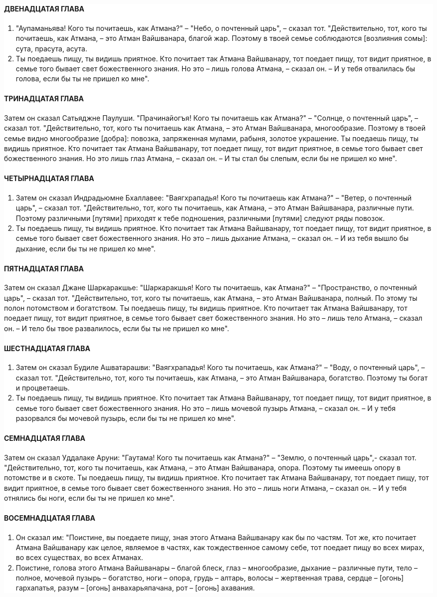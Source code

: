 #### ДВЕНАДЦАТАЯ ГЛАВА
1. "Аупаманьява! Кого ты почитаешь, как Атмана?" – "Небо, о почтенный царь", – сказал тот. "Действительно, тот, кого ты почитаешь, как Атмана, – это Атман Вайшванара, благой жар. Поэтому в твоей семье соблюдаются [возлияния сомы]: сута, прасута, асута.
2. Ты поедаешь пищу, ты видишь приятное. Кто почитает так Атмана Вайшванару, тот поедает пищу, тот видит приятное, в семье того бывает свет божественного знания. Но это – лишь голова Атмана, – сказал он. – И у тебя отвалилась бы голова, если бы ты не пришел ко мне".

#### ТРИНАДЦАТАЯ ГЛАВА
Затем он сказал Сатьяджне Паулуши. "Прачинайогъя! Кого ты почитаешь как Атмана?" – "Солнце, о почтенный царь", – сказал тот. "Действительно, тот, кого ты почитаешь как Атмана, – это Атман Вайшванара, многообразие. Поэтому в твоей семье видно многообразие [добра]:
повозка, запряженная мулами, рабыня, золотое украшение. Ты поедаешь пищу, ты видишь приятное. Кто почитает так Атмана Вайшванару, тот поедает пищу, тот видит приятное, в семье того бывает свет божественного знания. Но это лишь глаз Атмана, – сказал он. – И ты стал бы слепым, если бы не пришел ко мне".

#### ЧЕТЫРНАДЦАТАЯ ГЛАВА
1. Затем он сказал Индрадьюмне Бхаллавее: "Ваягхрападья! Кого ты почитаешь как Атмана?" – "Ветер, о почтенный царь", – сказал тот. "Действительно, тот, кого ты почитаешь, как Атмана, – это Атман Вайшванара, различные пути. Поэтому различными [путями] приходят к тебе подношения, различными [путями] следуют ряды повозок.
2. Ты поедаешь пищу, ты видишь приятное. Кто почитает так Атмана Вайшванару, тот поедает пищу, тот видит приятное, в семье того бывает свет божественного знания. Но это – лишь дыхание Атмана, – сказал он. – И из тебя вышло бы дыхание, если бы ты не пришел ко мне".

#### ПЯТНАДЦАТАЯ ГЛАВА
Затем он сказал Джане Шаркаракшье: "Шаркаракшья! Кого ты почитаешь, как Атмана?" – "Пространство, о почтенный царь", – сказал тот. "Действительно, тот, кого ты почитаешь, как Атмана, – это Атман Вайшванара, полный. По этому ты полон потомством и богатством.
Ты поедаешь пищу, ты видишь приятное. Кто почитает так Атмана Вайшванару, тот поедает пищу, тот видит приятное, в семье того бывает свет божественного знания. Но это – лишь тело Атмана, – сказал он. – И тело бы твое развалилось, если бы ты не пришел ко мне".

#### ШЕСТНАДЦАТАЯ ГЛАВА
1. Затем он сказал Будиле Ашватарашви: "Ваягхрападья! Кого ты почитаешь, как Атмана?" – "Воду, о почтенный царь", – сказал тот. "Действительно, тот, кого ты почитаешь, как Атмана, – это Атман Вайшванара, богатство. Поэтому ты богат и процветаешь.
2. Ты поедаешь пищу, ты видишь приятное. Кто почитает так Атмана Вайшванару, тот поедает пищу, тот видит приятное, в семье того бывает свет божественного знания. Но это – лишь мочевой пузырь Атмана, – сказал он. – И у тебя разорвался бы мочевой пузырь, если бы ты не пришел ко мне".

#### СЕМНАДЦАТАЯ ГЛАВА
Затем он сказал Уддалаке Аруни: "Гаутама! Кого ты почитаешь как Атмана?" – "Землю, о почтенный царь",- сказал тот. "Действительно, тот, кого ты почитаешь, как Атмана, – это Атман Вайшванара, опора. Поэтому ты имеешь опору в потомстве и в скоте.
Ты поедаешь пищу, ты видишь приятное. Кто почитает так Атмана Вайшванару, тот поедает пищу, тот видит приятное, в семье того бывает свет божественного знания. Но это – лишь ноги Атмана, – сказал он. – И у тебя отнялись бы ноги, если бы ты не пришел ко мне".

#### ВОСЕМНАДЦАТАЯ ГЛАВА
1. Он сказал им: "Поистине, вы поедаете пищу, зная этого Атмана Вайшванару как бы по частям. Тот же, кто почитает Атмана Вайшванару как целое, являемое в частях, как тождественное самому себе, тот поедает пищу во всех мирах, во всех существах, во всех Атманах.
2. Поистине, голова этого Атмана Вайшванары – благой блеск, глаз – многообразие, дыхание – различные пути, тело – полное, мочевой пузырь – богатство, ноги – опора, грудь – алтарь, волосы – жертвенная трава, сердце – [огонь] гархапатья, разум – [огонь] анвахарьяпачана, рот – [огонь] ахавания.
